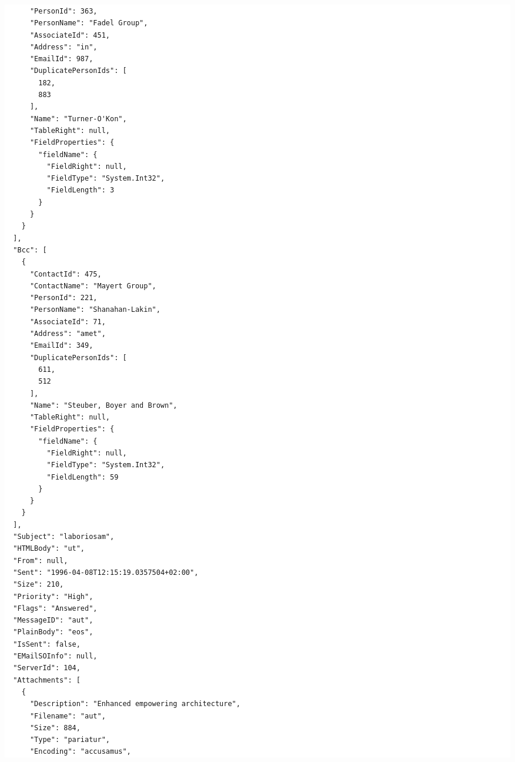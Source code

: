 ```http_
      "PersonId": 363,
      "PersonName": "Fadel Group",
      "AssociateId": 451,
      "Address": "in",
      "EmailId": 987,
      "DuplicatePersonIds": [
        182,
        883
      ],
      "Name": "Turner-O'Kon",
      "TableRight": null,
      "FieldProperties": {
        "fieldName": {
          "FieldRight": null,
          "FieldType": "System.Int32",
          "FieldLength": 3
        }
      }
    }
  ],
  "Bcc": [
    {
      "ContactId": 475,
      "ContactName": "Mayert Group",
      "PersonId": 221,
      "PersonName": "Shanahan-Lakin",
      "AssociateId": 71,
      "Address": "amet",
      "EmailId": 349,
      "DuplicatePersonIds": [
        611,
        512
      ],
      "Name": "Steuber, Boyer and Brown",
      "TableRight": null,
      "FieldProperties": {
        "fieldName": {
          "FieldRight": null,
          "FieldType": "System.Int32",
          "FieldLength": 59
        }
      }
    }
  ],
  "Subject": "laboriosam",
  "HTMLBody": "ut",
  "From": null,
  "Sent": "1996-04-08T12:15:19.0357504+02:00",
  "Size": 210,
  "Priority": "High",
  "Flags": "Answered",
  "MessageID": "aut",
  "PlainBody": "eos",
  "IsSent": false,
  "EMailSOInfo": null,
  "ServerId": 104,
  "Attachments": [
    {
      "Description": "Enhanced empowering architecture",
      "Filename": "aut",
      "Size": 884,
      "Type": "pariatur",
      "Encoding": "accusamus",
```